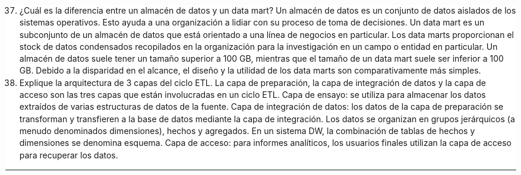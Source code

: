 37. ¿Cuál es la diferencia entre un almacén de datos y un data mart?
Un almacén de datos es un conjunto de datos aislados de los sistemas operativos. Esto ayuda a una organización a lidiar con su proceso de toma de decisiones. Un data mart es un subconjunto de un almacén de datos que está orientado a una línea de negocios en particular. Los data marts proporcionan el stock de datos condensados recopilados en la organización para la investigación en un campo o entidad en particular. Un almacén de datos suele tener un tamaño superior a 100 GB, mientras que el tamaño de un data mart suele ser inferior a 100 GB. Debido a la disparidad en el alcance, el diseño y la utilidad de los data marts son comparativamente más simples.
38. Explique la arquitectura de 3 capas del ciclo ETL.
La capa de preparación, la capa de integración de datos y la capa de acceso son las tres capas que están involucradas en un ciclo ETL. Capa de ensayo: se utiliza para almacenar los datos extraídos de varias estructuras de datos de la fuente. Capa de integración de datos: los datos de la capa de preparación se transforman y transfieren a la base de datos mediante la capa de integración. Los datos se organizan en grupos jerárquicos (a menudo denominados dimensiones), hechos y agregados. En un sistema DW, la combinación de tablas de hechos y dimensiones se denomina esquema. Capa de acceso: para informes analíticos, los usuarios finales utilizan la capa de acceso para recuperar los datos.



----------------------------------------------------------



